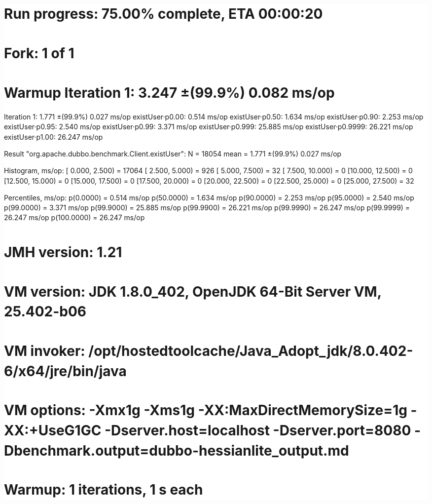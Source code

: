 # Run progress: 75.00% complete, ETA 00:00:20
# Fork: 1 of 1
# Warmup Iteration   1: 3.247 ±(99.9%) 0.082 ms/op
Iteration   1: 1.771 ±(99.9%) 0.027 ms/op
                 existUser·p0.00:   0.514 ms/op
                 existUser·p0.50:   1.634 ms/op
                 existUser·p0.90:   2.253 ms/op
                 existUser·p0.95:   2.540 ms/op
                 existUser·p0.99:   3.371 ms/op
                 existUser·p0.999:  25.885 ms/op
                 existUser·p0.9999: 26.221 ms/op
                 existUser·p1.00:   26.247 ms/op



Result "org.apache.dubbo.benchmark.Client.existUser":
  N = 18054
  mean =      1.771 ±(99.9%) 0.027 ms/op

  Histogram, ms/op:
    [ 0.000,  2.500) = 17064 
    [ 2.500,  5.000) = 926 
    [ 5.000,  7.500) = 32 
    [ 7.500, 10.000) = 0 
    [10.000, 12.500) = 0 
    [12.500, 15.000) = 0 
    [15.000, 17.500) = 0 
    [17.500, 20.000) = 0 
    [20.000, 22.500) = 0 
    [22.500, 25.000) = 0 
    [25.000, 27.500) = 32 

  Percentiles, ms/op:
      p(0.0000) =      0.514 ms/op
     p(50.0000) =      1.634 ms/op
     p(90.0000) =      2.253 ms/op
     p(95.0000) =      2.540 ms/op
     p(99.0000) =      3.371 ms/op
     p(99.9000) =     25.885 ms/op
     p(99.9900) =     26.221 ms/op
     p(99.9990) =     26.247 ms/op
     p(99.9999) =     26.247 ms/op
    p(100.0000) =     26.247 ms/op


# JMH version: 1.21
# VM version: JDK 1.8.0_402, OpenJDK 64-Bit Server VM, 25.402-b06
# VM invoker: /opt/hostedtoolcache/Java_Adopt_jdk/8.0.402-6/x64/jre/bin/java
# VM options: -Xmx1g -Xms1g -XX:MaxDirectMemorySize=1g -XX:+UseG1GC -Dserver.host=localhost -Dserver.port=8080 -Dbenchmark.output=dubbo-hessianlite_output.md
# Warmup: 1 iterations, 1 s each